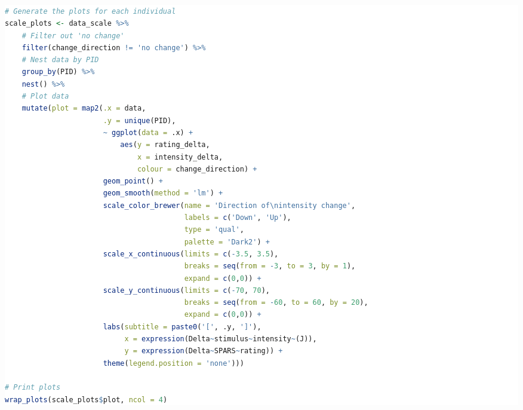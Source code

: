 
```r
# Generate the plots for each individual
scale_plots <- data_scale %>%
    # Filter out 'no change'
    filter(change_direction != 'no change') %>% 
    # Nest data by PID
    group_by(PID) %>%
    nest() %>%
    # Plot data
    mutate(plot = map2(.x = data,
                       .y = unique(PID),
                       ~ ggplot(data = .x) +
                           aes(y = rating_delta,
                               x = intensity_delta,
                               colour = change_direction) +
                       geom_point() +
                       geom_smooth(method = 'lm') +
                       scale_color_brewer(name = 'Direction of\nintensity change',
                                          labels = c('Down', 'Up'),
                                          type = 'qual',
                                          palette = 'Dark2') +
                       scale_x_continuous(limits = c(-3.5, 3.5), 
                                          breaks = seq(from = -3, to = 3, by = 1),
                                          expand = c(0,0)) +
                       scale_y_continuous(limits = c(-70, 70), 
                                          breaks = seq(from = -60, to = 60, by = 20),
                                          expand = c(0,0)) +
                       labs(subtitle = paste0('[', .y, ']'),
                            x = expression(Delta~stimulus~intensity~(J)),
                            y = expression(Delta~SPARS~rating)) +
                       theme(legend.position = 'none'))) 

# Print plots
wrap_plots(scale_plots$plot, ncol = 4)
```
